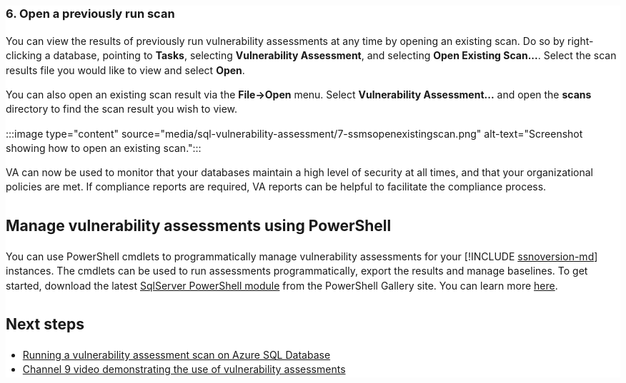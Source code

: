 ### 6. Open a previously run scan

You can view the results of previously run vulnerability assessments at any time by opening an existing scan. Do so by right-clicking a database, pointing to **Tasks**, selecting **Vulnerability Assessment**, and selecting **Open Existing Scan...**. Select the scan results file you would like to view and select **Open**.

You can also open an existing scan result via the **File->Open** menu. Select **Vulnerability Assessment...** and open the **scans** directory to find the scan result you wish to view.

:::image type="content" source="media/sql-vulnerability-assessment/7-ssmsopenexistingscan.png" alt-text="Screenshot showing how to open an existing scan.":::

VA can now be used to monitor that your databases maintain a high level of security at all times, and that your organizational policies are met. If compliance reports are required, VA reports can be helpful to facilitate the compliance process.

## Manage vulnerability assessments using PowerShell

You can use PowerShell cmdlets to programmatically manage vulnerability assessments for your [!INCLUDE [ssnoversion-md](../../includes/ssnoversion-md.md)] instances. The cmdlets can be used to run assessments programmatically, export the results and manage baselines.
To get started, download the latest [SqlServer PowerShell module](https://www.powershellgallery.com/packages/SqlServer/) from the PowerShell Gallery site. You can learn more [here](/archive/blogs/sqlsecurity/powershell-cmdlets-for-managing-sql-vulnerability-assessments).

## Next steps

- [Running a vulnerability assessment scan on Azure SQL Database](/azure/sql-database/sql-vulnerability-assessment)
- [Channel 9 video demonstrating the use of vulnerability assessments](https://channel9.msdn.com/Shows/Data-Exposed/Track-and-remediate-potential-database-vulnerabilities-with-SQL-Vulnerability-Assessment)
